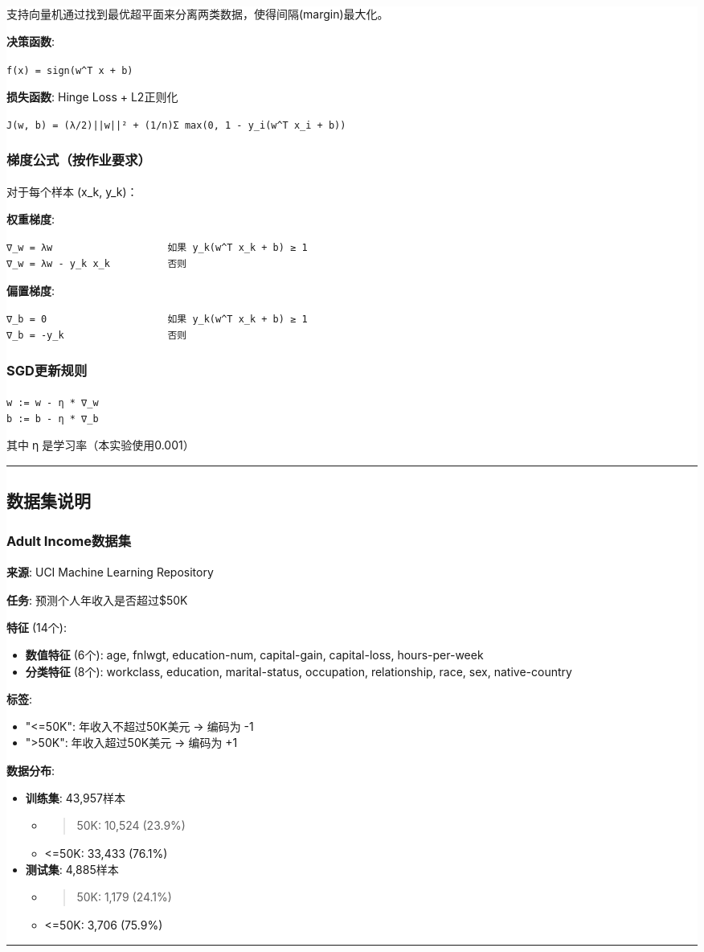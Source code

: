 支持向量机通过找到最优超平面来分离两类数据，使得间隔(margin)最大化。

**决策函数**:
```
f(x) = sign(w^T x + b)
```

**损失函数**: Hinge Loss + L2正则化
```
J(w, b) = (λ/2)||w||² + (1/n)Σ max(0, 1 - y_i(w^T x_i + b))
```

### 梯度公式（按作业要求）

对于每个样本 (x_k, y_k)：

**权重梯度**:
```
∇_w = λw                    如果 y_k(w^T x_k + b) ≥ 1
∇_w = λw - y_k x_k          否则
```

**偏置梯度**:
```
∇_b = 0                     如果 y_k(w^T x_k + b) ≥ 1
∇_b = -y_k                  否则
```

### SGD更新规则

```
w := w - η * ∇_w
b := b - η * ∇_b
```

其中 η 是学习率（本实验使用0.001）

---

## 数据集说明

### Adult Income数据集

**来源**: UCI Machine Learning Repository

**任务**: 预测个人年收入是否超过$50K

**特征** (14个):
- **数值特征** (6个): age, fnlwgt, education-num, capital-gain, capital-loss, hours-per-week
- **分类特征** (8个): workclass, education, marital-status, occupation, relationship, race, sex, native-country

**标签**:
- "<=50K": 年收入不超过50K美元 → 编码为 -1
- ">50K": 年收入超过50K美元 → 编码为 +1

**数据分布**:
- **训练集**: 43,957样本
  - >50K: 10,524 (23.9%)
  - <=50K: 33,433 (76.1%)
- **测试集**: 4,885样本
  - >50K: 1,179 (24.1%)
  - <=50K: 3,706 (75.9%)

---